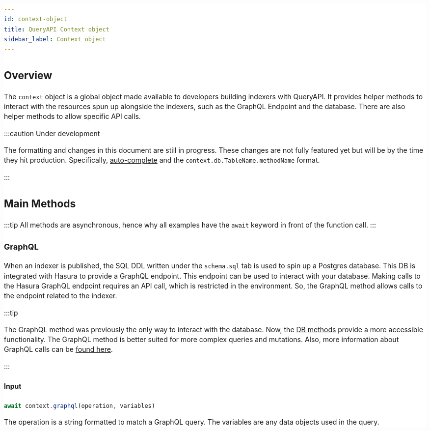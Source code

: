 ```yaml
---
id: context-object
title: QueryAPI Context object
sidebar_label: Context object
---
```


## Overview

The `context` object is a global object made available to developers building indexers with [QueryAPI](intro.md). It provides helper methods to interact with the resources spun up alongside the indexers, such as the GraphQL Endpoint and the database. There are also helper methods to allow specific API calls.

:::caution Under development

The formatting and changes in this document are still in progress. These changes are not fully featured yet but will be by the time they hit production. Specifically, [auto-complete](#auto-complete) and the `context.db.TableName.methodName` format.

:::

## Main Methods

:::tip
All methods are asynchronous, hence why all examples have the `await` keyword in front of the function call.
:::

### GraphQL

When an indexer is published, the SQL DDL written under the `schema.sql` tab is used to spin up a Postgres database. This DB is integrated with Hasura to provide a GraphQL endpoint. This endpoint can be used to interact with your database.
Making calls to the Hasura GraphQL endpoint requires an API call, which is restricted in the environment. So, the GraphQL method allows calls to the endpoint related to the indexer.

:::tip

The GraphQL method was previously the only way to interact with the database. Now, the [DB methods](#db) provide a more accessible functionality. The GraphQL method is better suited for more complex queries and mutations. Also, more information about GraphQL calls can be [found here](https://graphql.org/learn/queries/).

:::

#### Input

```js
await context.graphql(operation, variables) 
```

The operation is a string formatted to match a GraphQL query. The variables are any data objects used in the query.
